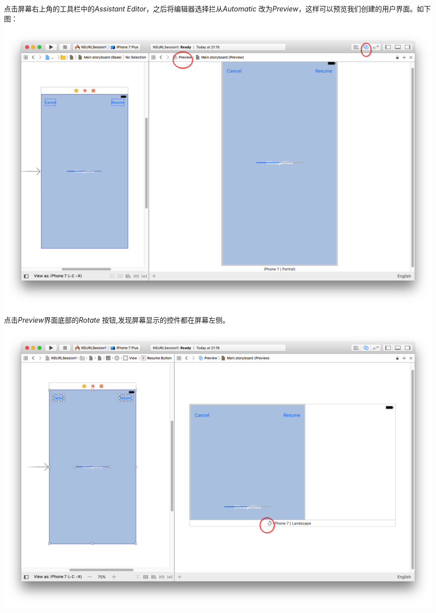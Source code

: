点击屏幕右上角的工具栏中的*Assistant Editor*，之后将编辑器选择拦从*Automatic* 改为*Preview*，这样可以预览我们创建的用户界面。如下图：

![PreviewUserInterface](images/Session1Preview.png)

点击*Preview*界面底部的*Rotate* 按钮,发现屏幕显示的控件都在屏幕左侧。

![PreviewRotate](images/Session1PreviewRotate.png)
